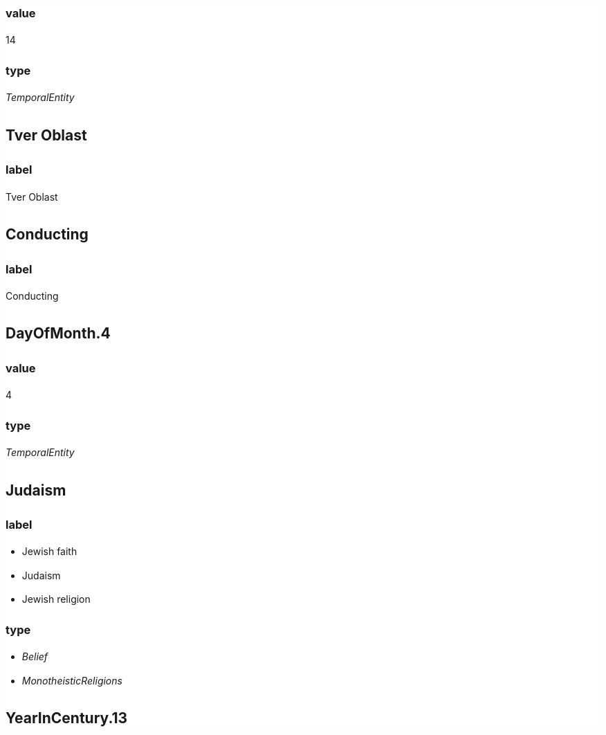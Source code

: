 ### value


14

### type


*TemporalEntity*

## Tver Oblast

### label


Tver Oblast

## Conducting

### label


Conducting

## DayOfMonth.4

### value


4

### type


*TemporalEntity*

## Judaism

### label

 - Jewish faith

 - Judaism

 - Jewish religion

### type

 - *Belief*

 - *MonotheisticReligions*

## YearInCentury.13
